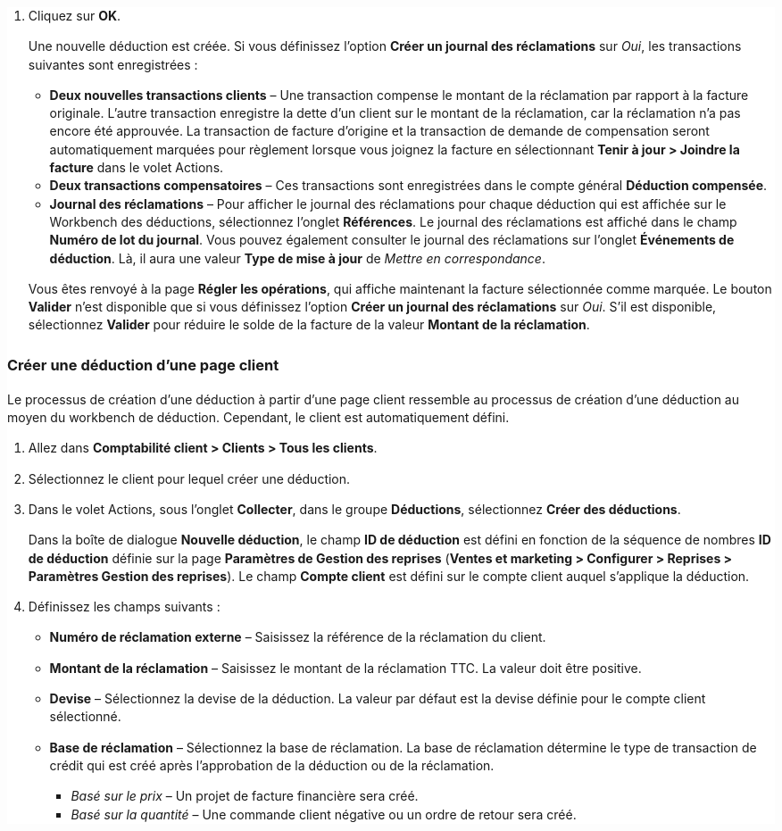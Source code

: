 1. Cliquez sur **OK**.

    Une nouvelle déduction est créée. Si vous définissez l’option **Créer un journal des réclamations** sur *Oui*, les transactions suivantes sont enregistrées :

    - **Deux nouvelles transactions clients** – Une transaction compense le montant de la réclamation par rapport à la facture originale. L’autre transaction enregistre la dette d’un client sur le montant de la réclamation, car la réclamation n’a pas encore été approuvée. La transaction de facture d’origine et la transaction de demande de compensation seront automatiquement marquées pour règlement lorsque vous joignez la facture en sélectionnant **Tenir à jour \> Joindre la facture** dans le volet Actions.
    - **Deux transactions compensatoires** – Ces transactions sont enregistrées dans le compte général **Déduction compensée**.
    - **Journal des réclamations** – Pour afficher le journal des réclamations pour chaque déduction qui est affichée sur le Workbench des déductions, sélectionnez l’onglet **Références**. Le journal des réclamations est affiché dans le champ **Numéro de lot du journal**. Vous pouvez également consulter le journal des réclamations sur l’onglet **Événements de déduction**. Là, il aura une valeur **Type de mise à jour** de *Mettre en correspondance*.

    Vous êtes renvoyé à la page **Régler les opérations**, qui affiche maintenant la facture sélectionnée comme marquée. Le bouton **Valider** n’est disponible que si vous définissez l’option **Créer un journal des réclamations** sur *Oui*. S’il est disponible, sélectionnez **Valider** pour réduire le solde de la facture de la valeur **Montant de la réclamation**.

### <a name="create-a-deduction-from-a-customer-page"></a>Créer une déduction d’une page client

Le processus de création d’une déduction à partir d’une page client ressemble au processus de création d’une déduction au moyen du workbench de déduction. Cependant, le client est automatiquement défini.

1. Allez dans **Comptabilité client \> Clients \> Tous les clients**.
1. Sélectionnez le client pour lequel créer une déduction.
1. Dans le volet Actions, sous l’onglet **Collecter**, dans le groupe **Déductions**, sélectionnez **Créer des déductions**.

    Dans la boîte de dialogue **Nouvelle déduction**, le champ **ID de déduction** est défini en fonction de la séquence de nombres **ID de déduction** définie sur la page **Paramètres de Gestion des reprises** (**Ventes et marketing \> Configurer \> Reprises \> Paramètres Gestion des reprises**). Le champ **Compte client** est défini sur le compte client auquel s’applique la déduction.

1. Définissez les champs suivants :

    - **Numéro de réclamation externe** – Saisissez la référence de la réclamation du client.
    - **Montant de la réclamation** – Saisissez le montant de la réclamation TTC. La valeur doit être positive.
    - **Devise** – Sélectionnez la devise de la déduction. La valeur par défaut est la devise définie pour le compte client sélectionné.
    - **Base de réclamation** – Sélectionnez la base de réclamation. La base de réclamation détermine le type de transaction de crédit qui est créé après l’approbation de la déduction ou de la réclamation.

        - *Basé sur le prix* – Un projet de facture financière sera créé.
        - *Basé sur la quantité* – Une commande client négative ou un ordre de retour sera créé.

